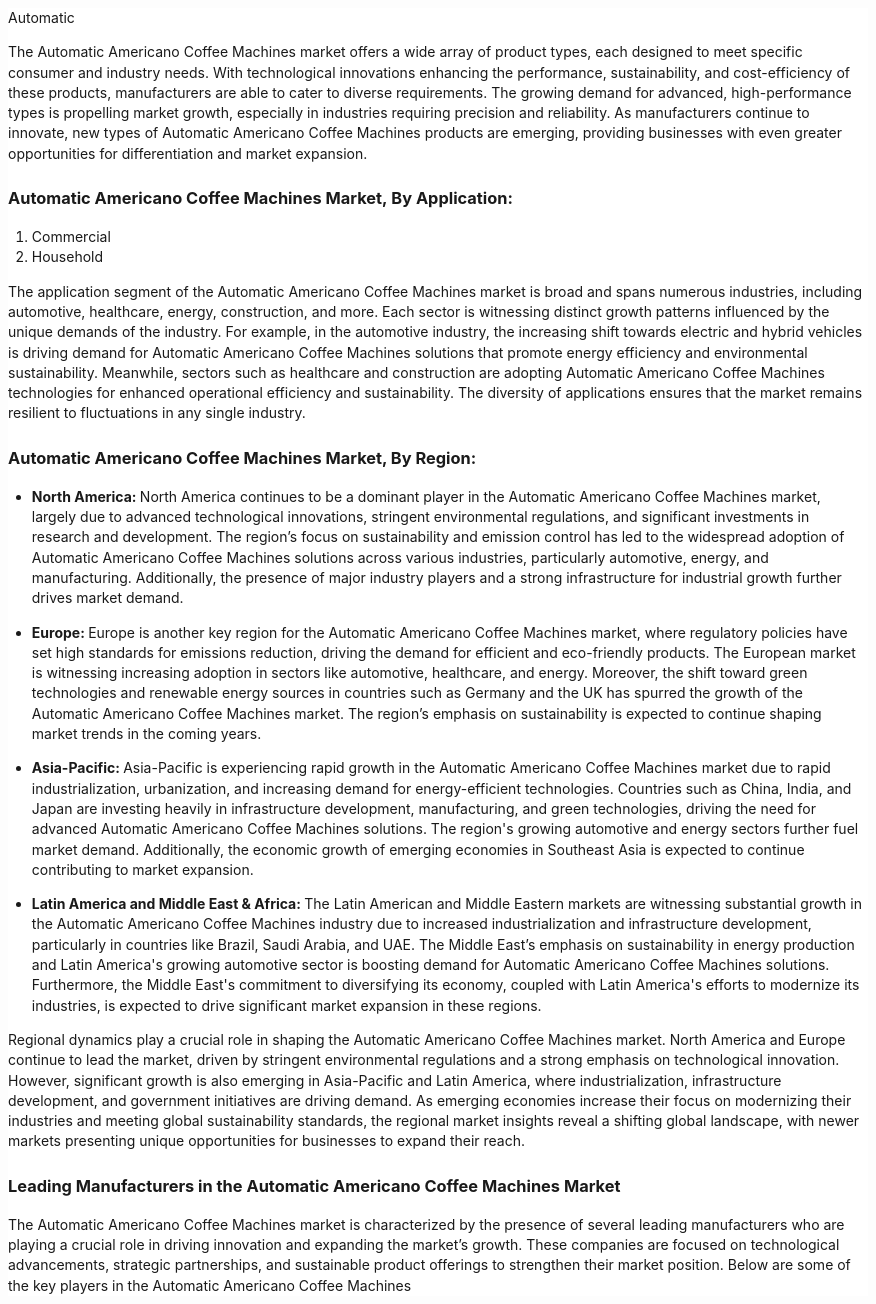 Automatic</li></ol><p>The Automatic Americano Coffee Machines market offers a wide array of product types, each designed to meet specific consumer and industry needs. With technological innovations enhancing the performance, sustainability, and cost-efficiency of these products, manufacturers are able to cater to diverse requirements. The growing demand for advanced, high-performance types is propelling market growth, especially in industries requiring precision and reliability. As manufacturers continue to innovate, new types of Automatic Americano Coffee Machines products are emerging, providing businesses with even greater opportunities for differentiation and market expansion.</p><h3>Automatic Americano Coffee Machines Market,&nbsp;By Application:</h3><ol><li>Commercial<li> Household</li></ol><p>The application segment of the Automatic Americano Coffee Machines market is broad and spans numerous industries, including automotive, healthcare, energy, construction, and more. Each sector is witnessing distinct growth patterns influenced by the unique demands of the industry. For example, in the automotive industry, the increasing shift towards electric and hybrid vehicles is driving demand for Automatic Americano Coffee Machines solutions that promote energy efficiency and environmental sustainability. Meanwhile, sectors such as healthcare and construction are adopting Automatic Americano Coffee Machines technologies for enhanced operational efficiency and sustainability. The diversity of applications ensures that the market remains resilient to fluctuations in any single industry.</p><h3>Automatic Americano Coffee Machines Market, By Region:</h3><ul><li><p><strong>North America:&nbsp;</strong>North America continues to be a dominant player in the Automatic Americano Coffee Machines market, largely due to advanced technological innovations, stringent environmental regulations, and significant investments in research and development. The region&rsquo;s focus on sustainability and emission control has led to the widespread adoption of Automatic Americano Coffee Machines solutions across various industries, particularly automotive, energy, and manufacturing. Additionally, the presence of major industry players and a strong infrastructure for industrial growth further drives market demand.</p></li><li><p><strong><strong>Europe:&nbsp;</strong></strong>Europe is another key region for the Automatic Americano Coffee Machines market, where regulatory policies have set high standards for emissions reduction, driving the demand for efficient and eco-friendly products. The European market is witnessing increasing adoption in sectors like automotive, healthcare, and energy. Moreover, the shift toward green technologies and renewable energy sources in countries such as Germany and the UK has spurred the growth of the Automatic Americano Coffee Machines market. The region&rsquo;s emphasis on sustainability is expected to continue shaping market trends in the coming years.</p></li><li><p><strong><strong>Asia-Pacific:&nbsp;</strong></strong>Asia-Pacific is experiencing rapid growth in the Automatic Americano Coffee Machines market due to rapid industrialization, urbanization, and increasing demand for energy-efficient technologies. Countries such as China, India, and Japan are investing heavily in infrastructure development, manufacturing, and green technologies, driving the need for advanced Automatic Americano Coffee Machines solutions. The region's growing automotive and energy sectors further fuel market demand. Additionally, the economic growth of emerging economies in Southeast Asia is expected to continue contributing to market expansion.</p></li><li><p><strong><strong>Latin America and Middle East &amp; Africa:&nbsp;</strong></strong>The Latin American and Middle Eastern markets are witnessing substantial growth in the Automatic Americano Coffee Machines industry due to increased industrialization and infrastructure development, particularly in countries like Brazil, Saudi Arabia, and UAE. The Middle East&rsquo;s emphasis on sustainability in energy production and Latin America's growing automotive sector is boosting demand for Automatic Americano Coffee Machines solutions. Furthermore, the Middle East's commitment to diversifying its economy, coupled with Latin America's efforts to modernize its industries, is expected to drive significant market expansion in these regions.</p></li></ul><p>Regional dynamics play a crucial role in shaping the Automatic Americano Coffee Machines market. North America and Europe continue to lead the market, driven by stringent environmental regulations and a strong emphasis on technological innovation. However, significant growth is also emerging in Asia-Pacific and Latin America, where industrialization, infrastructure development, and government initiatives are driving demand. As emerging economies increase their focus on modernizing their industries and meeting global sustainability standards, the regional market insights reveal a shifting global landscape, with newer markets presenting unique opportunities for businesses to expand their reach.</p><h3><strong>Leading Manufacturers in the Automatic Americano Coffee Machines Market</strong></h3><p>The Automatic Americano Coffee Machines market is characterized by the presence of several leading manufacturers who are playing a crucial role in driving innovation and expanding the market&rsquo;s growth. These companies are focused on technological advancements, strategic partnerships, and sustainable product offerings to strengthen their market position. Below are some of the key players in the Automatic Americano Coffee Machines